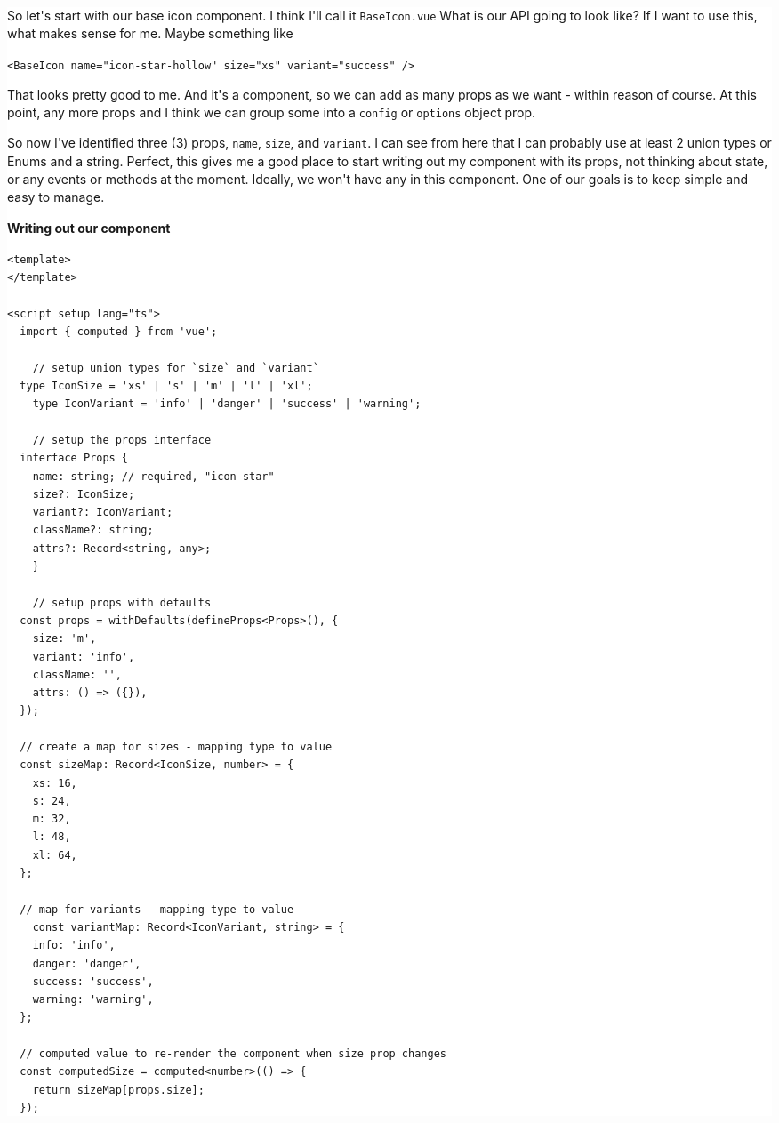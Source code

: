 So let's start with our base icon component. I think I'll call it `BaseIcon.vue` What is our API going to look like? If I want to use this, what makes sense for me. Maybe something like

`<BaseIcon name="icon-star-hollow" size="xs" variant="success" />`

That looks pretty good to me. And it's a component, so we can add as many props as we want - within reason of course. At this point, any more props and I think we can group some into a `config` or `options` object prop.

So now I've identified three (3) props, `name`, `size`, and `variant`. I can see from here that I can probably use at least 2 union types or Enums and a string. Perfect, this gives me a good place to start writing out my component with its props, not thinking about state, or any events or methods at the moment. Ideally, we won't have any in this component. One of our goals is to keep simple and easy to manage.

**Writing out our component**

```vue
<template>
</template>

<script setup lang="ts">
  import { computed } from 'vue';

	// setup union types for `size` and `variant`
  type IconSize = 'xs' | 's' | 'm' | 'l' | 'xl';
	type IconVariant = 'info' | 'danger' | 'success' | 'warning';

	// setup the props interface
  interface Props {
    name: string; // required, "icon-star"
    size?: IconSize;
    variant?: IconVariant;
    className?: string;
    attrs?: Record<string, any>;
	}

	// setup props with defaults
  const props = withDefaults(defineProps<Props>(), {
    size: 'm',
    variant: 'info',
    className: '',
    attrs: () => ({}),
  });

  // create a map for sizes - mapping type to value
  const sizeMap: Record<IconSize, number> = {
    xs: 16,
    s: 24,
    m: 32,
    l: 48,
    xl: 64,
  };

  // map for variants - mapping type to value
	const variantMap: Record<IconVariant, string> = {
    info: 'info',
    danger: 'danger',
    success: 'success',
    warning: 'warning',
  };

  // computed value to re-render the component when size prop changes
  const computedSize = computed<number>(() => {
    return sizeMap[props.size];
  });
```